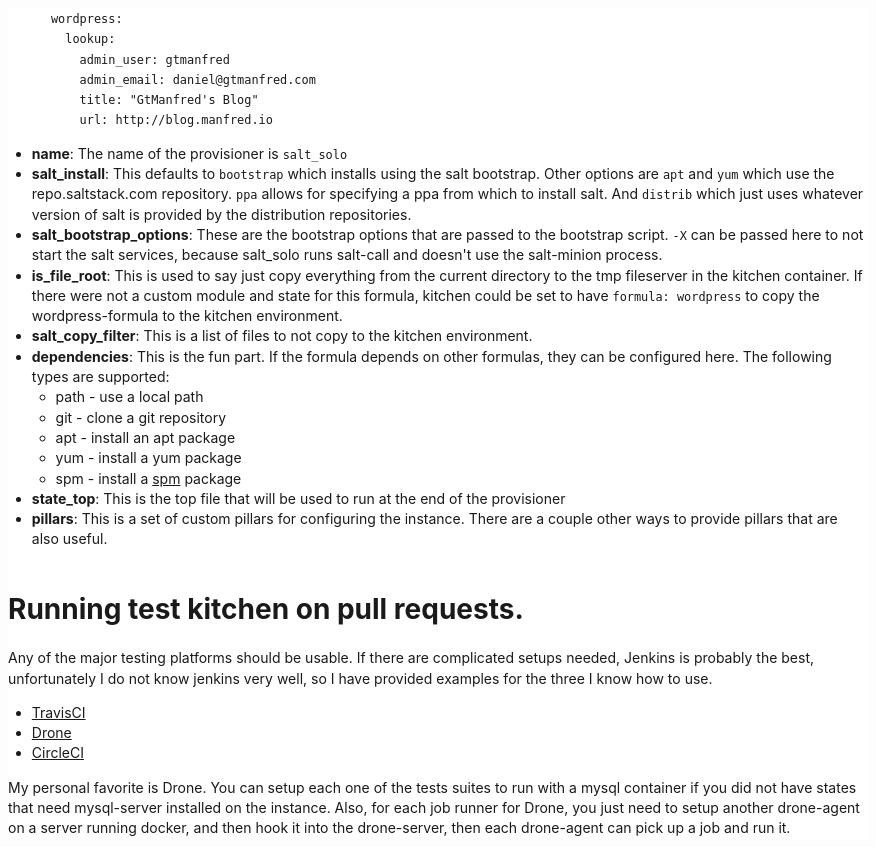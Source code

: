 ```
      wordpress:
        lookup:
          admin_user: gtmanfred
          admin_email: daniel@gtmanfred.com
          title: "GtManfred's Blog"
          url: http://blog.manfred.io
```

- **name**: The name of the provisioner is `salt_solo`
- **salt_install**: This defaults to `bootstrap` which installs using the salt bootstrap.  Other options are `apt` and `yum` which use the repo.saltstack.com repository.  `ppa` allows for specifying a ppa from which to install salt.  And `distrib` which just uses whatever version of salt is provided by the distribution repositories.
- **salt_bootstrap_options**: These are the bootstrap options that are passed to the bootstrap script.  `-X` can be passed here to not start the salt services, because salt_solo runs salt-call and doesn't use the salt-minion process.
- **is_file_root**: This is used to say just copy everything from the current directory to the tmp fileserver in the kitchen container.  If there were not a custom module and state for this formula, kitchen could be set to have `formula: wordpress` to copy the wordpress-formula to the kitchen environment.
- **salt_copy_filter**: This is a list of files to not copy to the kitchen environment.
- **dependencies**: This is the fun part.  If the formula depends on other formulas, they can be configured here.  The following types are supported:
    * path - use a local path
    * git - clone a git repository
    * apt - install an apt package
    * yum - install a yum package
    * spm - install a [spm](https://docs.saltstack.com/en/latest/topics/spm/) package
- **state_top**: This is the top file that will be used to run at the end of the provisioner
- **pillars**: This is a set of custom pillars for configuring the instance.  There are a couple other ways to provide pillars that are also useful.

# Running test kitchen on pull requests.

Any of the major testing platforms should be usable.  If there are complicated setups needed, Jenkins is probably the best, unfortunately I do not know jenkins very well, so I have provided examples for the three I know how to use.

- [TravisCI](https://github.com/gtmanfred/wordpress-formula/blob/master/.travis.yml)
- [Drone](https://github.com/gtmanfred/wordpress-formula/blob/master/.drone.yml)
- [CircleCI](https://github.com/gtmanfred/wordpress-formula/blob/master/.circleci/config.yml)

My personal favorite is Drone.  You can setup each one of the tests suites to run with a mysql container if you did not have states that need mysql-server installed on the instance.  Also, for each job runner for Drone, you just need to setup another drone-agent on a server running docker, and then hook it into the drone-server, then each drone-agent can pick up a job and run it.
